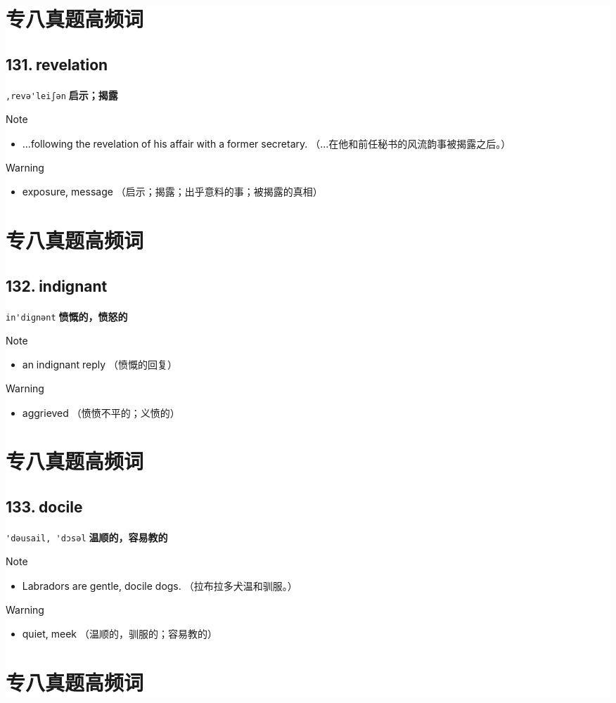 # 专八真题高频词

## 131. revelation

`,revə'leiʃən`  **启示；揭露**

> [!NOTE]
>
> - ...following the revelation of his affair with a former secretary. （…在他和前任秘书的风流韵事被揭露之后。）
>

> [!WARNING]
>
> - exposure, message （启示；揭露；出乎意料的事；被揭露的真相）
>

# 专八真题高频词

## 132. indignant

`in'diɡnənt`  **愤慨的，愤怒的**

> [!NOTE]
>
> - an indignant reply （愤慨的回复）
>

> [!WARNING]
>
> - aggrieved （愤愤不平的；义愤的）
>

# 专八真题高频词

## 133. docile

`'dəusail, 'dɔsəl`  **温顺的，容易教的**

> [!NOTE]
>
> - Labradors are gentle, docile dogs. （拉布拉多犬温和驯服。）
>

> [!WARNING]
>
> - quiet, meek （温顺的，驯服的；容易教的）
>

# 专八真题高频词
